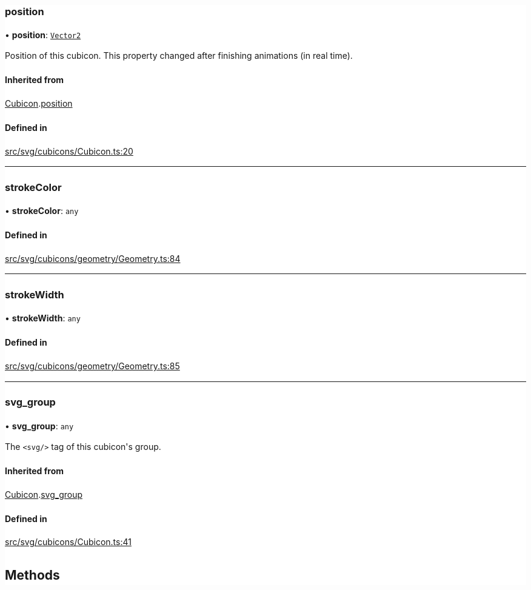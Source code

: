 ### position

• **position**: [`Vector2`](/reference/classes/Vector2.md)

Position of this cubicon.
This property changed after finishing animations (in real time).

#### Inherited from

[Cubicon](/reference/classes/Cubicon.md).[position](/reference/classes/Cubicon.md#position)

#### Defined in

[src/svg/cubicons/Cubicon.ts:20](https://github.com/imaphatduc/cubecubed/blob/0dc8d92/src/svg/cubicons/Cubicon.ts#L20)

___

### strokeColor

• **strokeColor**: `any`

#### Defined in

[src/svg/cubicons/geometry/Geometry.ts:84](https://github.com/imaphatduc/cubecubed/blob/0dc8d92/src/svg/cubicons/geometry/Geometry.ts#L84)

___

### strokeWidth

• **strokeWidth**: `any`

#### Defined in

[src/svg/cubicons/geometry/Geometry.ts:85](https://github.com/imaphatduc/cubecubed/blob/0dc8d92/src/svg/cubicons/geometry/Geometry.ts#L85)

___

### svg\_group

• **svg\_group**: `any`

The `<svg/>` tag of this cubicon's group.

#### Inherited from

[Cubicon](/reference/classes/Cubicon.md).[svg_group](/reference/classes/Cubicon.md#svg_group)

#### Defined in

[src/svg/cubicons/Cubicon.ts:41](https://github.com/imaphatduc/cubecubed/blob/0dc8d92/src/svg/cubicons/Cubicon.ts#L41)

## Methods
